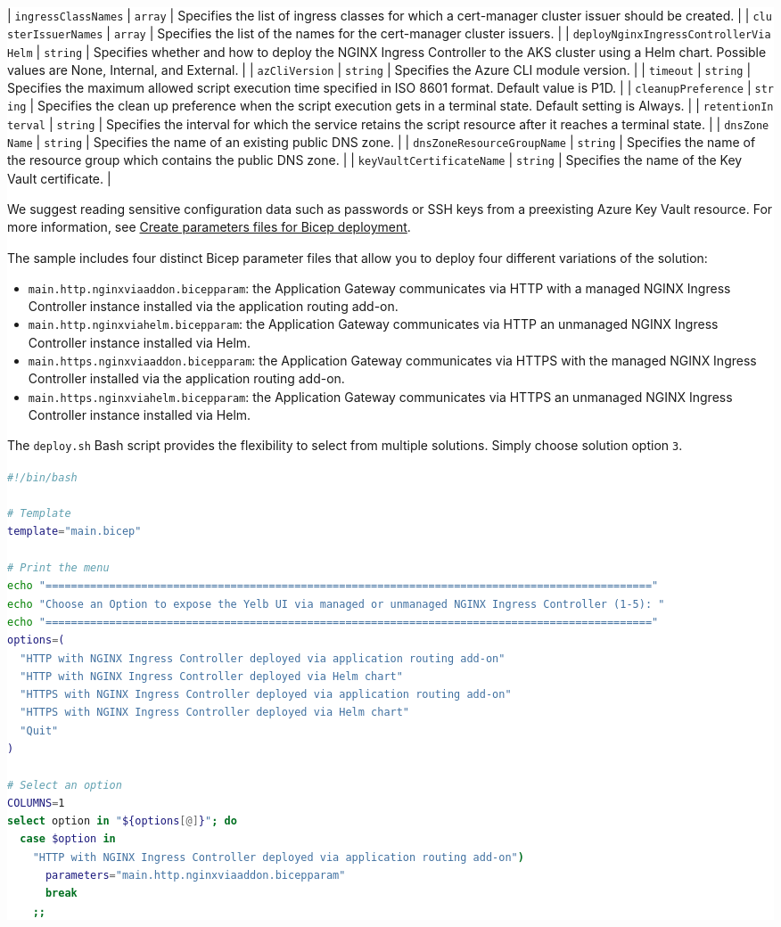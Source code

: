 | `ingressClassNames`                        | `array` | Specifies the list of ingress classes for which a cert-manager cluster issuer should be created. |
| `clusterIssuerNames`                       | `array` | Specifies the list of the names for the cert-manager cluster issuers. |
| `deployNginxIngressControllerViaHelm`      | `string` | Specifies whether and how to deploy the NGINX Ingress Controller to the AKS cluster using a Helm chart. Possible values are None, Internal, and External. |
| `azCliVersion`                             | `string` | Specifies the Azure CLI module version. |
| `timeout`                                  | `string` | Specifies the maximum allowed script execution time specified in ISO 8601 format. Default value is P1D. |
| `cleanupPreference`                        | `string` | Specifies the clean up preference when the script execution gets in a terminal state. Default setting is Always. |
| `retentionInterval`                        | `string` | Specifies the interval for which the service retains the script resource after it reaches a terminal state. |
| `dnsZoneName`                              | `string` | Specifies the name of an existing public DNS zone.   |
| `dnsZoneResourceGroupName`                 | `string` | Specifies the name of the resource group which contains the public DNS zone.  |
| `keyVaultCertificateName`                  | `string` | Specifies the name of the Key Vault certificate.     |

We suggest reading sensitive configuration data such as passwords or SSH keys from a preexisting  Azure Key Vault resource. For more information, see [Create parameters files for Bicep deployment](/azure/azure-resource-manager/bicep/parameter-files?tabs=Bicep).

The sample includes four distinct Bicep parameter files that allow you to deploy four different variations of the solution:

- `main.http.nginxviaaddon.bicepparam`: the Application Gateway communicates via HTTP with a managed NGINX Ingress Controller instance installed via the application routing add-on.
- `main.http.nginxviahelm.bicepparam`: the Application Gateway communicates via HTTP an unmanaged NGINX Ingress Controller instance installed via Helm.
- `main.https.nginxviaaddon.bicepparam`: the Application Gateway communicates via HTTPS with the managed NGINX Ingress Controller installed via the application routing add-on.
- `main.https.nginxviahelm.bicepparam`: the Application Gateway communicates via HTTPS an unmanaged NGINX Ingress Controller instance installed via Helm.

The `deploy.sh` Bash script provides the flexibility to select from multiple solutions. Simply choose solution option `3`.

```bash
#!/bin/bash

# Template
template="main.bicep"

# Print the menu
echo "==============================================================================================="
echo "Choose an Option to expose the Yelb UI via managed or unmanaged NGINX Ingress Controller (1-5): "
echo "==============================================================================================="
options=(
  "HTTP with NGINX Ingress Controller deployed via application routing add-on"
  "HTTP with NGINX Ingress Controller deployed via Helm chart"
  "HTTPS with NGINX Ingress Controller deployed via application routing add-on"
  "HTTPS with NGINX Ingress Controller deployed via Helm chart"
  "Quit"
)

# Select an option
COLUMNS=1
select option in "${options[@]}"; do
  case $option in
    "HTTP with NGINX Ingress Controller deployed via application routing add-on")
      parameters="main.http.nginxviaaddon.bicepparam"
      break
    ;;
```

[aws-cli]: https://docs.aws.amazon.com/cli/latest/userguide/install-cliv2.html
[eksctl]: https://eksctl.io/installation/
[kubectl]: https://docs.aws.amazon.com/eks/latest/userguide/install-kubectl.html
[helm]: https://helm.sh/docs/intro/install/
[yelb]: https://github.com/mreferre/yelb/
[nginx]: https://github.com/kubernetes/ingress-nginx
[nginx-helm-chart]: https://kubernetes.github.io/ingress-nginx
[prometheus]: https://prometheus.io/ 
[grafana]: https://grafana.com/
[aws-waf]: https://aws.amazon.com/waf/
[aws-eks]: https://docs.aws.amazon.com/en_us/eks/latest/userguide/what-is-eks.html
[aws-alb]: https://aws.amazon.com/elasticloadbalancing/application-load-balancer
[aws-web-acl]: https://docs.aws.amazon.com/waf/latest/developerguide/web-acl.html
[aws-cloudformation]: https://aws.amazon.com/it/cloudformation/
[kubernetes-ingress]: https://kubernetes.io/docs/concepts/services-networking/ingress/
[aks]: ./what-is-aks.md
[aks-app-routing-addon]: ./app-routing.md
[azure-waf]: /azure/web-application-firewall/overview
[azure-ag]: /azure/application-gateway/overview
[azure-kv]: /azure/key-vault/general/overview
[azure-bastion]: /azure/bastion/bastion-overview
[azure-cr]: /azure/container-registry/container-registry-intro
[azure-lb]: /azure/load-balancer/load-balancer-overview
[azure-dns]: /azure/dns/dns-overview
[azure-la]: /azure/azure-monitor/logs/log-analytics-workspace-overview
[azure-grafana]: /azure/managed-grafana/overview
[azure-prometheus]: /azure/azure-monitor/essentials/azure-monitor-workspace-overview
[azure-deployment-script]: /azure/azure-resource-manager/bicep/deployment-script-bicep
[token-projection]: https://kubernetes.io/docs/tasks/configure-pod-container/configure-service-account/#serviceaccount-token-volume-projection
[oidc-federation]: https://kubernetes.io/docs/reference/access-authn-authz/authentication/#openid-connect-tokens
[bicep-dir]: https://github.com/Azure-Samples/aks-web-application-replicate-from-aws/tree/main/azure/nginx-with-azure-waf/bicep
[azure-kv-csi-driver]: /azure/aks/csi-secrets-store-driver
[secret-provider-class]: /azure/aks/hybrid/secrets-store-csi-driver
[azure-sample]: https://github.com/Azure-Samples/aks-web-application-replicate-from-aws
[eks-web-deploy]: ./eks-web-deploy.md
[azure-free]: https://azure.microsoft.com/free/
[azure-built-in-roles]: /azure/role-based-access-control/built-in-roles
[azure-cli]: /cli/azure/install-azure-cli
[aks-preview]: /azure/aks/draft#install-the-aks-preview-azure-cli-extension
[install-jq]: https://jqlang.github.io/jq/
[install-python]: https://www.python.org/downloads/
[install-kubectl]: https://kubernetes.io/docs/tasks/tools/install-kubectl/
[install-helm]: https://helm.sh/docs/intro/install/
[download-vscode]: https://code.visualstudio.com/Download
[bicep]: /azure/azure-resource-manager/bicep/overview
[bicep-extension]: https://marketplace.visualstudio.com/items?itemName=ms-azuretools.vscode-bicep